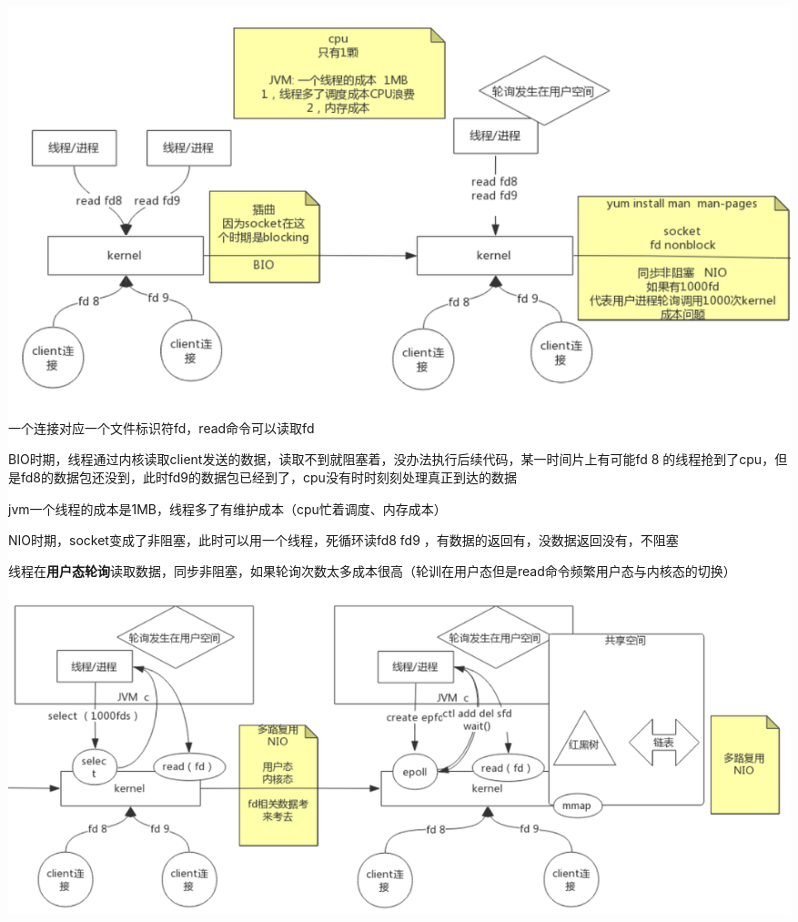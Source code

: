 ![image-20210202154937363](Redis.assets/image-20210202154937363.png)

一个连接对应一个文件标识符fd，read命令可以读取fd

BIO时期，线程通过内核读取client发送的数据，读取不到就阻塞着，没办法执行后续代码，某一时间片上有可能fd 8 的线程抢到了cpu，但是fd8的数据包还没到，此时fd9的数据包已经到了，cpu没有时时刻刻处理真正到达的数据

jvm一个线程的成本是1MB，线程多了有维护成本（cpu忙着调度、内存成本）

NIO时期，socket变成了非阻塞，此时可以用一个线程，死循环读fd8 fd9 ，有数据的返回有，没数据返回没有，不阻塞

线程在**用户态轮询**读取数据，同步非阻塞，如果轮询次数太多成本很高（轮训在用户态但是read命令频繁用户态与内核态的切换）

![image-20210202155017076](Redis.assets/image-20210202155017076.png)
